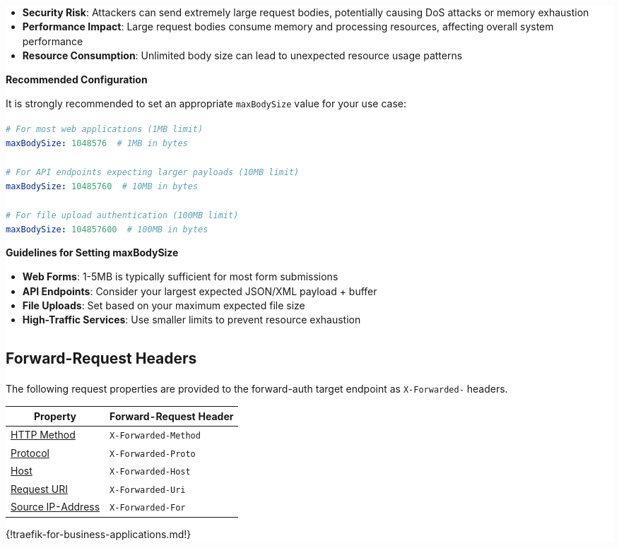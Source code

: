 - **Security Risk**: Attackers can send extremely large request bodies, potentially causing DoS attacks or memory exhaustion
- **Performance Impact**: Large request bodies consume memory and processing resources, affecting overall system performance
- **Resource Consumption**: Unlimited body size can lead to unexpected resource usage patterns

**Recommended Configuration**

It is strongly recommended to set an appropriate `maxBodySize` value for your use case:

```yaml
# For most web applications (1MB limit)
maxBodySize: 1048576  # 1MB in bytes

# For API endpoints expecting larger payloads (10MB limit)  
maxBodySize: 10485760  # 10MB in bytes

# For file upload authentication (100MB limit)
maxBodySize: 104857600  # 100MB in bytes
```

**Guidelines for Setting maxBodySize**

- **Web Forms**: 1-5MB is typically sufficient for most form submissions
- **API Endpoints**: Consider your largest expected JSON/XML payload + buffer
- **File Uploads**: Set based on your maximum expected file size
- **High-Traffic Services**: Use smaller limits to prevent resource exhaustion

## Forward-Request Headers

The following request properties are provided to the forward-auth target endpoint as `X-Forwarded-` headers.

| Property          | Forward-Request Header |
|-------------------|------------------------|
| <a id="opt-HTTP-Method" href="#opt-HTTP-Method" title="#opt-HTTP-Method">HTTP Method</a> | `X-Forwarded-Method`     |
| <a id="opt-Protocol" href="#opt-Protocol" title="#opt-Protocol">Protocol</a> | `X-Forwarded-Proto`      |
| <a id="opt-Host" href="#opt-Host" title="#opt-Host">Host</a> | `X-Forwarded-Host`       |
| <a id="opt-Request-URI" href="#opt-Request-URI" title="#opt-Request-URI">Request URI</a> | `X-Forwarded-Uri`        |
| <a id="opt-Source-IP-Address" href="#opt-Source-IP-Address" title="#opt-Source-IP-Address">Source IP-Address</a> | `X-Forwarded-For`        |

{!traefik-for-business-applications.md!}

